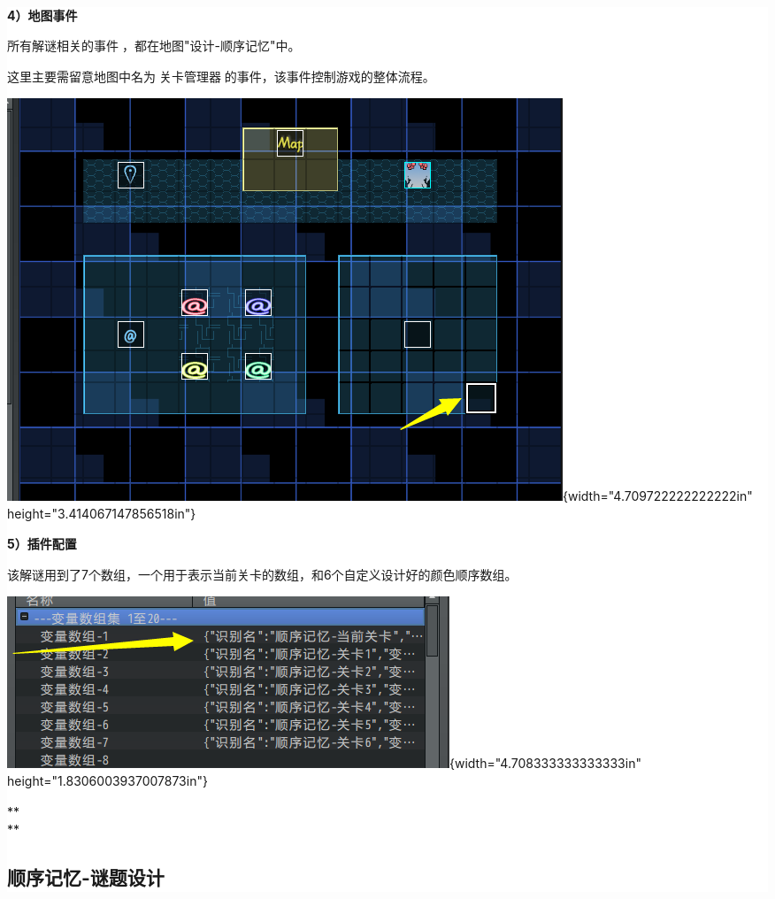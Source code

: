 **4）地图事件**

所有解谜相关的事件 ，都在地图"设计-顺序记忆"中。

这里主要需留意地图中名为 关卡管理器 的事件，该事件控制游戏的整体流程。

![](./MediaFolder/media/image6.png){width="4.709722222222222in"
height="3.414067147856518in"}

**5）插件配置**

该解谜用到了7个数组，一个用于表示当前关卡的数组，和6个自定义设计好的颜色顺序数组。

![](./MediaFolder/media/image7.png){width="4.708333333333333in"
height="1.8306003937007873in"}

**\
**

## 顺序记忆-谜题设计
